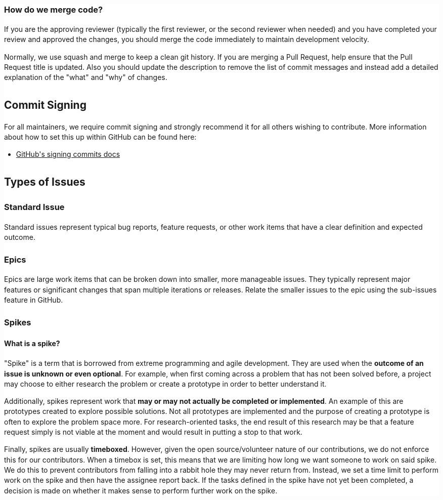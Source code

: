 ### How do we merge code?

If you are the approving reviewer (typically the first reviewer, or the second
reviewer when needed) and you have completed your review and approved the
changes, you should merge the code immediately to maintain development
velocity.

Normally, we use squash and merge to keep a clean git history. If you are
merging a Pull Request, help ensure that the Pull Request title is updated.
Also you should update the description to remove the list of commit messages
and instead add a detailed explanation of the "what" and "why" of changes.

## Commit Signing

For all maintainers, we require commit signing and strongly recommend it for all others wishing to contribute. More information about how to set this up within GitHub can be found here:

- [GitHub's signing commits docs][docs-commit-signing]

## Types of Issues

### Standard Issue

Standard issues represent typical bug reports, feature requests, or other work
items that have a clear definition and expected outcome.

### Epics

Epics are large work items that can be broken down into smaller, more
manageable issues. They typically represent major features or significant
changes that span multiple iterations or releases. Relate the smaller
issues to the epic using the sub-issues feature in GitHub.

### Spikes

#### What is a spike?

"Spike" is a term that is borrowed from extreme programming and agile development. They are used when the **outcome of an issue is unknown or even optional**. For example, when first coming across a problem that has not been solved before, a project may choose to either research the problem or create a prototype in order to better understand it.

Additionally, spikes represent work that **may or may not actually be completed or implemented**. An example of this are prototypes created to explore possible solutions. Not all prototypes are implemented and the purpose of creating a prototype is often to explore the problem space more. For research-oriented tasks, the end result of this research may be that a feature request simply is not viable at the moment and would result in putting a stop to that work.

Finally, spikes are usually **timeboxed**. However, given the open source/volunteer nature of our contributions, we do not enforce this for our contributors. When a timebox is set, this means that we are limiting how long we want someone to work on said spike. We do this to prevent contributors from falling into a rabbit hole they may never return from. Instead, we set a time limit to perform work on the spike and then have the assignee report back. If the tasks defined in the spike have not yet been completed, a decision is made on whether it makes sense to perform further work on the spike.


[conda-org]: https://github.com/conda
[sub-team]: https://github.com/conda-incubator/governance#sub-teams
[project-planning]: https://github.com/orgs/conda/projects/2/views/11
[project-sorting]: https://github.com/orgs/conda/projects/2/views/11
[project-support]: https://github.com/orgs/conda/projects/2/views/12
[project-backlog]: https://github.com/orgs/conda/projects/2/views/13
[project-in-progress]: https://github.com/orgs/conda/projects/2/views/14
[docs-toc]: https://github.blog/changelog/2021-04-13-table-of-contents-support-in-markdown-files/
[docs-actions]: https://docs.github.com/en/actions
[docs-saved-reply]: https://docs.github.com/en/get-started/writing-on-github/working-with-saved-replies/creating-a-saved-reply
[docs-commit-signing]: https://docs.github.com/en/authentication/managing-commit-signature-verification/signing-commits
[infrastructure]: https://github.com/conda/infrastructure
[workflow-sync]: https://github.com/conda/infrastructure/blob/main/.github/workflows/sync.yml
[workflow-update]: https://github.com/conda/infrastructure/blob/main/.github/workflows/update.yml
[labels-global]: https://github.com/conda/infrastructure/blob/main/.github/global.yml
[workflow-cla]: https://github.com/conda/infrastructure/blob/main/.github/workflows/cla.yml
[workflow-issues]: https://github.com/conda/infrastructure/blob/main/.github/workflows/issues.yml
[workflow-labels]: https://github.com/conda/infrastructure/blob/main/.github/workflows/labels.yml
[workflow-lock]: https://github.com/conda/infrastructure/blob/main/.github/workflows/lock.yml
[workflow-project]: https://github.com/conda/infrastructure/blob/main/.github/workflows/project.yml
[workflow-stale]: https://github.com/conda/infrastructure/blob/main/.github/workflows/stale.yml
[labels-local]: https://github.com/conda/infrastructure/blob/main/.github/labels.yml
[labels-page]: https://github.com/conda/infrastructure/labels